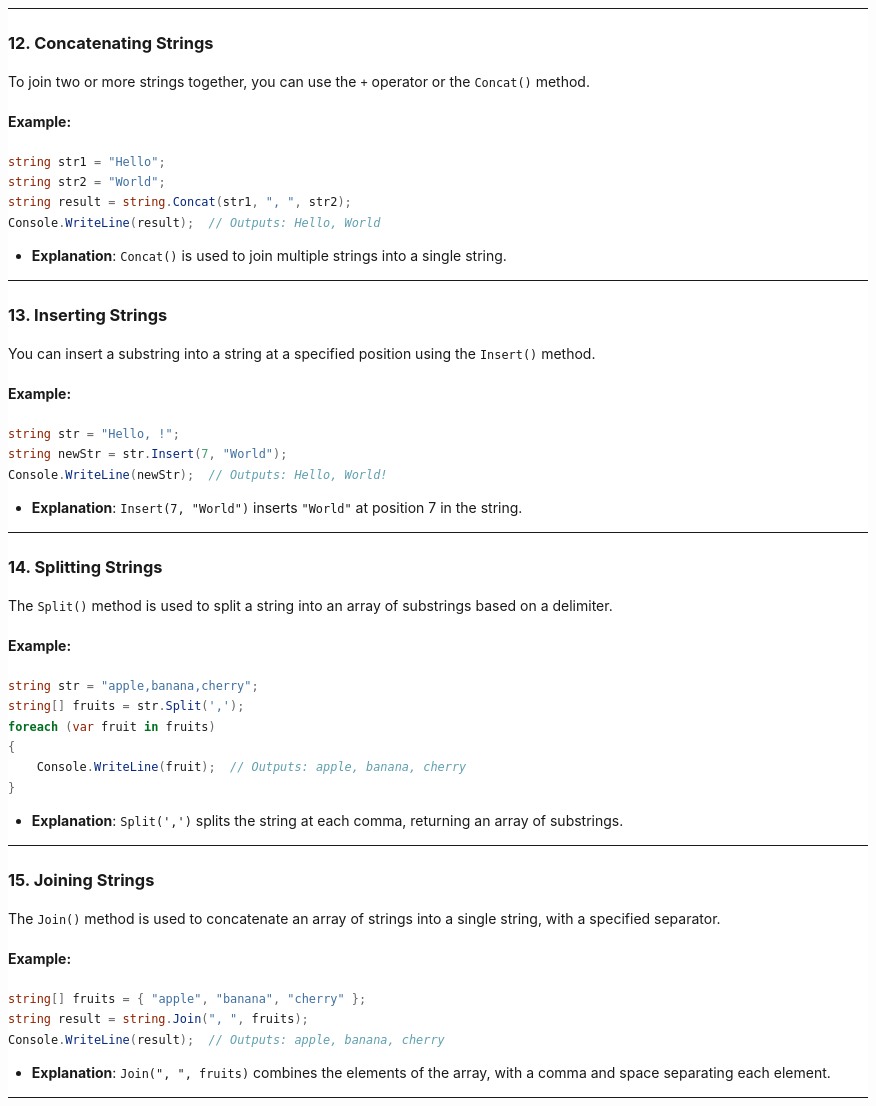 
---

### 12. **Concatenating Strings**
To join two or more strings together, you can use the `+` operator or the `Concat()` method.

#### Example:
```csharp
string str1 = "Hello";
string str2 = "World";
string result = string.Concat(str1, ", ", str2);
Console.WriteLine(result);  // Outputs: Hello, World
```
- **Explanation**: `Concat()` is used to join multiple strings into a single string.

---

### 13. **Inserting Strings**
You can insert a substring into a string at a specified position using the `Insert()` method.

#### Example:
```csharp
string str = "Hello, !";
string newStr = str.Insert(7, "World");
Console.WriteLine(newStr);  // Outputs: Hello, World!
```
- **Explanation**: `Insert(7, "World")` inserts `"World"` at position 7 in the string.

---

### 14. **Splitting Strings**
The `Split()` method is used to split a string into an array of substrings based on a delimiter.

#### Example:
```csharp
string str = "apple,banana,cherry";
string[] fruits = str.Split(',');
foreach (var fruit in fruits)
{
    Console.WriteLine(fruit);  // Outputs: apple, banana, cherry
}
```
- **Explanation**: `Split(',')` splits the string at each comma, returning an array of substrings.

---

### 15. **Joining Strings**
The `Join()` method is used to concatenate an array of strings into a single string, with a specified separator.

#### Example:
```csharp
string[] fruits = { "apple", "banana", "cherry" };
string result = string.Join(", ", fruits);
Console.WriteLine(result);  // Outputs: apple, banana, cherry
```
- **Explanation**: `Join(", ", fruits)` combines the elements of the array, with a comma and space separating each element.

---